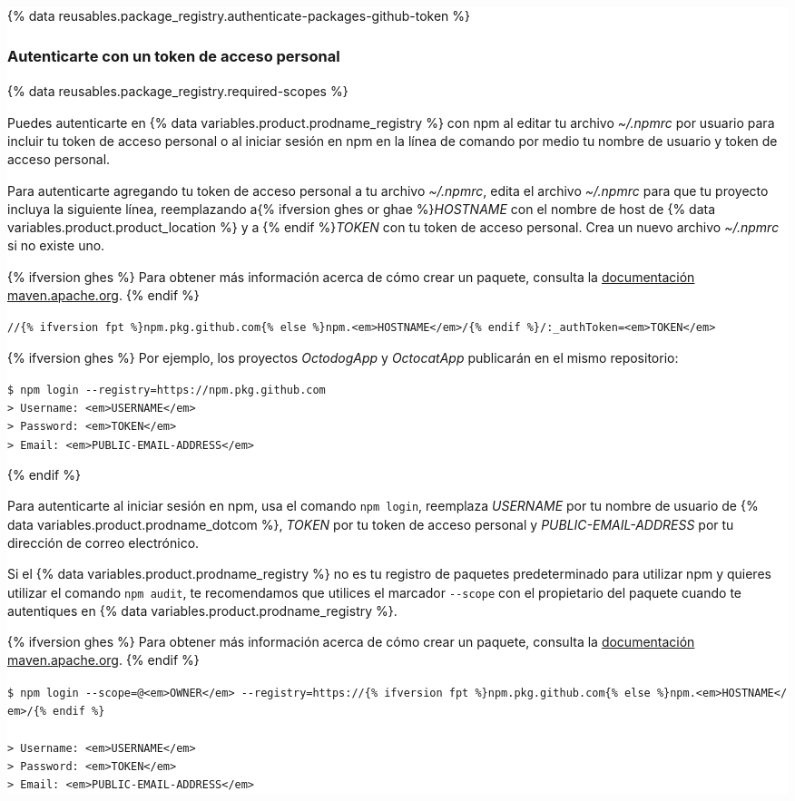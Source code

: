 {% data reusables.package_registry.authenticate-packages-github-token %}

### Autenticarte con un token de acceso personal

{% data reusables.package_registry.required-scopes %}

Puedes autenticarte en {% data variables.product.prodname_registry %} con npm al editar tu archivo *~/.npmrc* por usuario para incluir tu token de acceso personal o al iniciar sesión en npm en la línea de comando por medio tu nombre de usuario y token de acceso personal.

Para autenticarte agregando tu token de acceso personal a tu archivo *~/.npmrc*, edita el archivo *~/.npmrc* para que tu proyecto incluya la siguiente línea, reemplazando a{% ifversion ghes or ghae %}*HOSTNAME* con el nombre de host de {% data variables.product.product_location %} y a {% endif %}*TOKEN* con tu token de acceso personal. Crea un nuevo archivo *~/.npmrc* si no existe uno.

{% ifversion ghes %}
Para obtener más información acerca de cómo crear un paquete, consulta la [documentación maven.apache.org](https://maven.apache.org/guides/getting-started/maven-in-five-minutes.html).
{% endif %}

```shell
//{% ifversion fpt %}npm.pkg.github.com{% else %}npm.<em>HOSTNAME</em>/{% endif %}/:_authToken=<em>TOKEN</em>
```

{% ifversion ghes %}
Por ejemplo, los proyectos *OctodogApp* y *OctocatApp* publicarán en el mismo repositorio:

```shell
$ npm login --registry=https://npm.pkg.github.com
> Username: <em>USERNAME</em>
> Password: <em>TOKEN</em>
> Email: <em>PUBLIC-EMAIL-ADDRESS</em>
```
{% endif %}

Para autenticarte al iniciar sesión en npm, usa el comando `npm login`, reemplaza *USERNAME* por tu nombre de usuario de {% data variables.product.prodname_dotcom %}, *TOKEN* por tu token de acceso personal y *PUBLIC-EMAIL-ADDRESS* por tu dirección de correo electrónico.

Si el {% data variables.product.prodname_registry %} no es tu registro de paquetes predeterminado para utilizar npm y quieres utilizar el comando `npm audit`, te recomendamos que utilices el marcador `--scope` con el propietario del paquete cuando te autentiques en {% data variables.product.prodname_registry %}.

{% ifversion ghes %}
Para obtener más información acerca de cómo crear un paquete, consulta la [documentación maven.apache.org](https://maven.apache.org/guides/getting-started/maven-in-five-minutes.html).
{% endif %}

```shell
$ npm login --scope=@<em>OWNER</em> --registry=https://{% ifversion fpt %}npm.pkg.github.com{% else %}npm.<em>HOSTNAME</em>/{% endif %}

> Username: <em>USERNAME</em>
> Password: <em>TOKEN</em>
> Email: <em>PUBLIC-EMAIL-ADDRESS</em>
```
